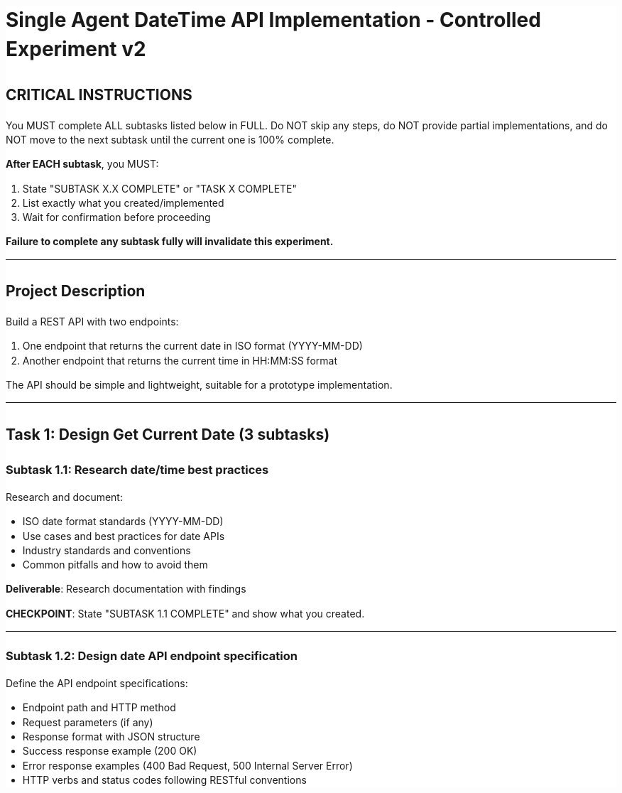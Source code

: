 # Single Agent DateTime API Implementation - Controlled Experiment v2

## CRITICAL INSTRUCTIONS

You MUST complete ALL subtasks listed below in FULL. Do NOT skip any steps, do NOT provide partial implementations, and do NOT move to the next subtask until the current one is 100% complete.

**After EACH subtask**, you MUST:
1. State "SUBTASK X.X COMPLETE" or "TASK X COMPLETE"
2. List exactly what you created/implemented
3. Wait for confirmation before proceeding

**Failure to complete any subtask fully will invalidate this experiment.**

---

## Project Description

Build a REST API with two endpoints:
1. One endpoint that returns the current date in ISO format (YYYY-MM-DD)
2. Another endpoint that returns the current time in HH:MM:SS format

The API should be simple and lightweight, suitable for a prototype implementation.

---

## Task 1: Design Get Current Date (3 subtasks)

### Subtask 1.1: Research date/time best practices

Research and document:
- ISO date format standards (YYYY-MM-DD)
- Use cases and best practices for date APIs
- Industry standards and conventions
- Common pitfalls and how to avoid them

**Deliverable**: Research documentation with findings

**CHECKPOINT**: State "SUBTASK 1.1 COMPLETE" and show what you created.

---

### Subtask 1.2: Design date API endpoint specification

Define the API endpoint specifications:
- Endpoint path and HTTP method
- Request parameters (if any)
- Response format with JSON structure
- Success response example (200 OK)
- Error response examples (400 Bad Request, 500 Internal Server Error)
- HTTP verbs and status codes following RESTful conventions
